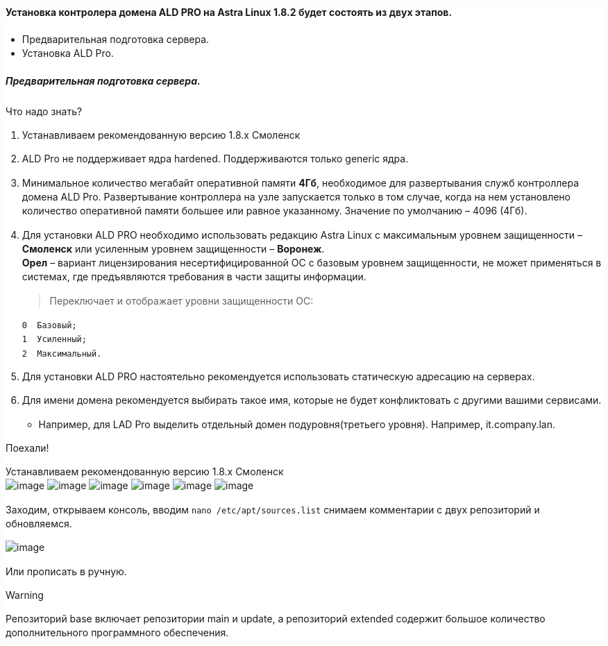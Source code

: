 #### Установка контролера домена ALD PRO  на Astra Linux 1.8.2 будет состоять из двух этапов.

- Предварительная подготовка сервера.
- Установка ALD Pro.

##### Предварительная подготовка сервера.

Что надо знать?
1. Устанавливаем рекомендованную версию 1.8.х Смоленск<br>
2. ALD Pro не поддерживает ядра hardened. Поддерживаются только generic ядра.<br>
3. Минимальное количество мегабайт оперативной памяти **4Гб**, необходимое для развертывания служб контроллера домена ALD Pro. Развертывание контроллера на узле запускается только в том случае, когда на нем установлено количество оперативной памяти большее или равное указанному. Значение по умолчанию – 4096 (4Гб).
4. Для установки ALD PRO необходимо использовать редакцию Astra Linux с максимальным уровнем защищенности – **Смоленск** или усиленным уровнем защищенности – **Воронеж**.<br>**Орел** – вариант лицензирования несертифицированной ОС с базовым уровнем защищенности, не может применяться в системах, где предъявляются требования в части защиты информации.<br>
   > Переключает и отображает уровни защищенности ОС:<br>
   
       0  Базовый;
       1  Усиленный;
       2  Максимальный.
5. Для установки ALD PRO настоятельно рекомендуется использовать статическую адресацию на серверах.<br>
6. Для имени домена рекомендуется выбирать такое имя, которые не будет конфликтовать с другими вашими сервисами.
      - Например, для LAD Pro выделить отдельный домен подуровня(третьего уровня). Например, it.company.lan.

Поехали!

Устанавливаем рекомендованную версию 1.8.х Смоленск<br>
![image](https://github.com/user-attachments/assets/7853cc8d-5e04-464b-863d-9b860f443e25)
![image](https://github.com/user-attachments/assets/583ffa58-0ac9-4742-b637-97e4a16dd2be)
![image](https://github.com/user-attachments/assets/60e855f7-dc61-479c-b0ee-930761484c83)
![image](https://github.com/user-attachments/assets/d9f5e722-8e89-4d71-bd65-6a9e294e4a09)
![image](https://github.com/user-attachments/assets/cb496718-fbd4-4710-ae35-e4977bb1b949)
![image](https://github.com/user-attachments/assets/6bb21d0c-b89b-4862-82da-4e1121ea96fd)

Заходим, открываем консоль, вводим ``nano /etc/apt/sources.list`` снимаем комментарии с двух репозиторий и обновляемся.

![image](https://github.com/user-attachments/assets/5f12e745-ad7c-453d-84be-1bb102f213f4)

Или прописать в ручную.

>[!Warning]
>Репозиторий base включает репозитории main и update, а репозиторий extended содержит большое количество дополнительного программного обеспечения.
